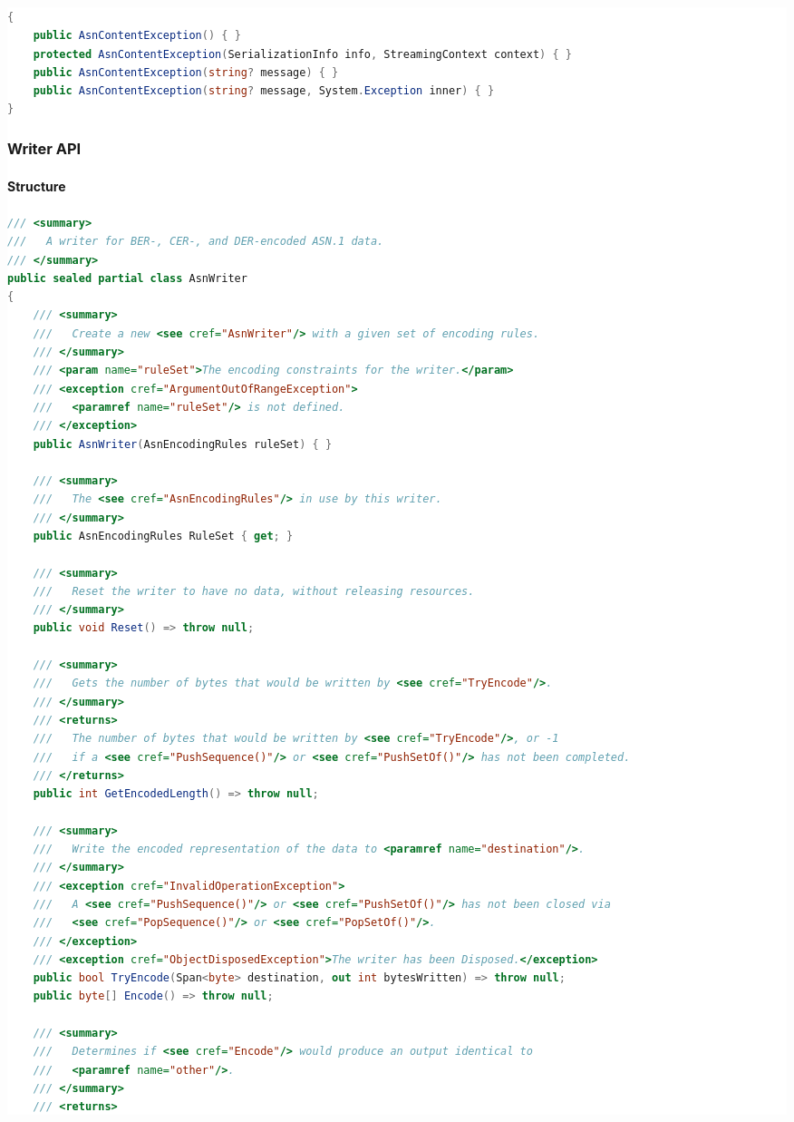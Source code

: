 ```C#
{
    public AsnContentException() { }
    protected AsnContentException(SerializationInfo info, StreamingContext context) { }
    public AsnContentException(string? message) { }
    public AsnContentException(string? message, System.Exception inner) { }
}
```

### Writer API

#### Structure

```C#
/// <summary>
///   A writer for BER-, CER-, and DER-encoded ASN.1 data.
/// </summary>
public sealed partial class AsnWriter
{
    /// <summary>
    ///   Create a new <see cref="AsnWriter"/> with a given set of encoding rules.
    /// </summary>
    /// <param name="ruleSet">The encoding constraints for the writer.</param>
    /// <exception cref="ArgumentOutOfRangeException">
    ///   <paramref name="ruleSet"/> is not defined.
    /// </exception>
    public AsnWriter(AsnEncodingRules ruleSet) { }
    
    /// <summary>
    ///   The <see cref="AsnEncodingRules"/> in use by this writer.
    /// </summary>
    public AsnEncodingRules RuleSet { get; }

    /// <summary>
    ///   Reset the writer to have no data, without releasing resources.
    /// </summary>
    public void Reset() => throw null;
    
    /// <summary>
    ///   Gets the number of bytes that would be written by <see cref="TryEncode"/>.
    /// </summary>
    /// <returns>
    ///   The number of bytes that would be written by <see cref="TryEncode"/>, or -1
    ///   if a <see cref="PushSequence()"/> or <see cref="PushSetOf()"/> has not been completed.
    /// </returns>
    public int GetEncodedLength() => throw null;

    /// <summary>
    ///   Write the encoded representation of the data to <paramref name="destination"/>.
    /// </summary>
    /// <exception cref="InvalidOperationException">
    ///   A <see cref="PushSequence()"/> or <see cref="PushSetOf()"/> has not been closed via
    ///   <see cref="PopSequence()"/> or <see cref="PopSetOf()"/>.
    /// </exception>
    /// <exception cref="ObjectDisposedException">The writer has been Disposed.</exception>
    public bool TryEncode(Span<byte> destination, out int bytesWritten) => throw null;
    public byte[] Encode() => throw null;

    /// <summary>
    ///   Determines if <see cref="Encode"/> would produce an output identical to
    ///   <paramref name="other"/>.
    /// </summary>
    /// <returns>
```